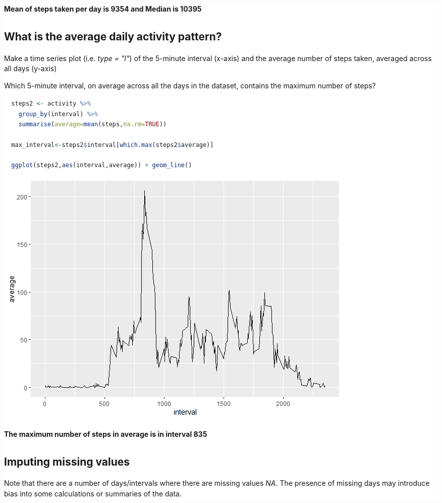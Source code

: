 **Mean of steps taken per day is 9354 and Median is 10395**

## What is the average daily activity pattern?

Make a time series plot (i.e. *type = "l"*) of the 5-minute interval (x-axis) and the average number of steps taken, averaged across all days (y-axis)

Which 5-minute interval, on average across all the days in the dataset, contains the maximum number of steps?


```r
  steps2 <- activity %>%
    group_by(interval) %>%
    summarise(average=mean(steps,na.rm=TRUE))
  
  max_interval<-steps2$interval[which.max(steps2$average)]

  ggplot(steps2,aes(interval,average)) + geom_line()
```

![](PA1_template_files/figure-html/daily_activity-1.png)

**The maximum number of steps in average is in interval 835**

## Imputing missing values

Note that there are a number of days/intervals where there are missing values *NA*. The presence of missing days may introduce bias into some calculations or summaries of the data.
